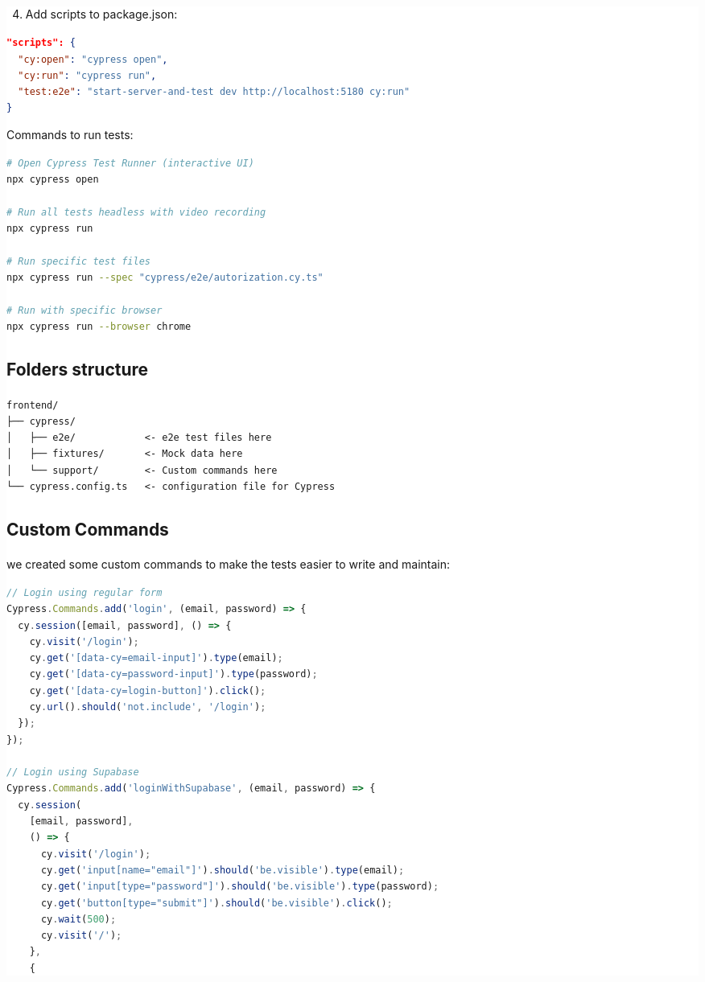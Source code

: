4. Add scripts to package.json:

```json
"scripts": {
  "cy:open": "cypress open",
  "cy:run": "cypress run",
  "test:e2e": "start-server-and-test dev http://localhost:5180 cy:run"
}
```

Commands to run tests:

```sh
# Open Cypress Test Runner (interactive UI)
npx cypress open

# Run all tests headless with video recording
npx cypress run

# Run specific test files
npx cypress run --spec "cypress/e2e/autorization.cy.ts"

# Run with specific browser
npx cypress run --browser chrome
```

## Folders structure

```
frontend/
├── cypress/
│   ├── e2e/            <- e2e test files here
│   ├── fixtures/       <- Mock data here
│   └── support/        <- Custom commands here
└── cypress.config.ts   <- configuration file for Cypress
```

## Custom Commands

we created some custom commands to make the tests easier to write and maintain:

```ts
// Login using regular form
Cypress.Commands.add('login', (email, password) => {
  cy.session([email, password], () => {
    cy.visit('/login');
    cy.get('[data-cy=email-input]').type(email);
    cy.get('[data-cy=password-input]').type(password);
    cy.get('[data-cy=login-button]').click();
    cy.url().should('not.include', '/login');
  });
});

// Login using Supabase
Cypress.Commands.add('loginWithSupabase', (email, password) => {
  cy.session(
    [email, password],
    () => {
      cy.visit('/login');
      cy.get('input[name="email"]').should('be.visible').type(email);
      cy.get('input[type="password"]').should('be.visible').type(password);
      cy.get('button[type="submit"]').should('be.visible').click();
      cy.wait(500);
      cy.visit('/');
    },
    {
```